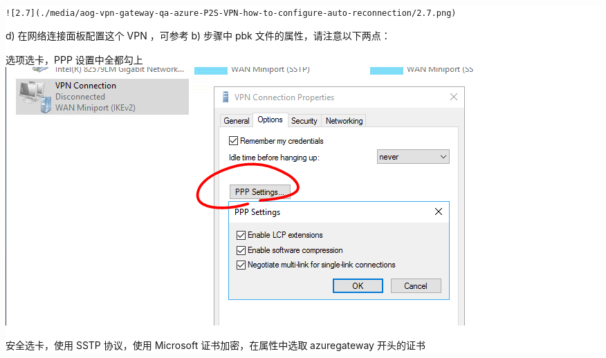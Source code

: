     ![2.7](./media/aog-vpn-gateway-qa-azure-P2S-VPN-how-to-configure-auto-reconnection/2.7.png)

d) 在网络连接面板配置这个 VPN ，可参考 b) 步骤中 pbk 文件的属性，请注意以下两点：

选项选卡，PPP 设置中全都勾上
    ![2.8](./media/aog-vpn-gateway-qa-azure-P2S-VPN-how-to-configure-auto-reconnection/2.8.png)

安全选卡，使用 SSTP 协议，使用 Microsoft 证书加密，在属性中选取 azuregateway 开头的证书